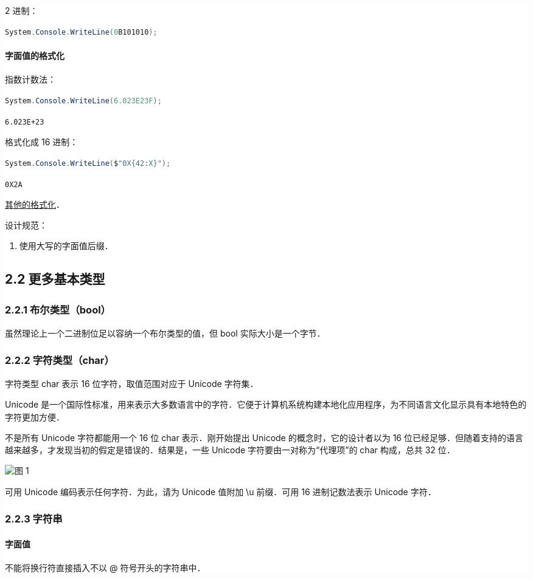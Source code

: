 2 进制：

```csharp
System.Console.WriteLine(0B101010);
```

#### 字面值的格式化

指数计数法：

```csharp
System.Console.WriteLine(6.023E23F);
```

```
6.023E+23
```

格式化成 16 进制：

```csharp
System.Console.WriteLine($"0X{42:X}");
```

```
0X2A
```

[其他的格式化](https://docs.microsoft.com/en-us/dotnet/standard/base-types/formatting-types>)．

设计规范：

1. 使用大写的字面值后缀．

## 2.2 更多基本类型

### 2.2.1 布尔类型（bool）

虽然理论上一个二进制位足以容纳一个布尔类型的值，但 bool 实际大小是一个字节．

### 2.2.2 字符类型（char）

字符类型 char 表示 16 位字符，取值范围对应于 Unicode 字符集．

Unicode 是一个国际性标准，用来表示大多数语言中的字符．它便于计算机系统构建本地化应用程序，为不同语言文化显示具有本地特色的字符更加方便．

不是所有 Unicode 字符都能用一个 16 位 char 表示．刚开始提出 Unicode 的概念时，它的设计者以为 16 位已经足够．但随着支持的语言越来越多，才发现当初的假定是错误的．结果是，一些 Unicode 字符要由一对称为“代理项”的 char 构成，总共 32 位．

![图 1](/.media/33c3d778d165e49b8042c52cfe91bb2058165dd20d67912c52cc72aa7848b4d3.jpg)

可用 Unicode 编码表示任何字符．为此，请为 Unicode 值附加 \u 前缀．可用 16 进制记数法表示 Unicode 字符．

### 2.2.3 字符串

#### 字面值

不能将换行符直接插入不以 @ 符号开头的字符串中．
